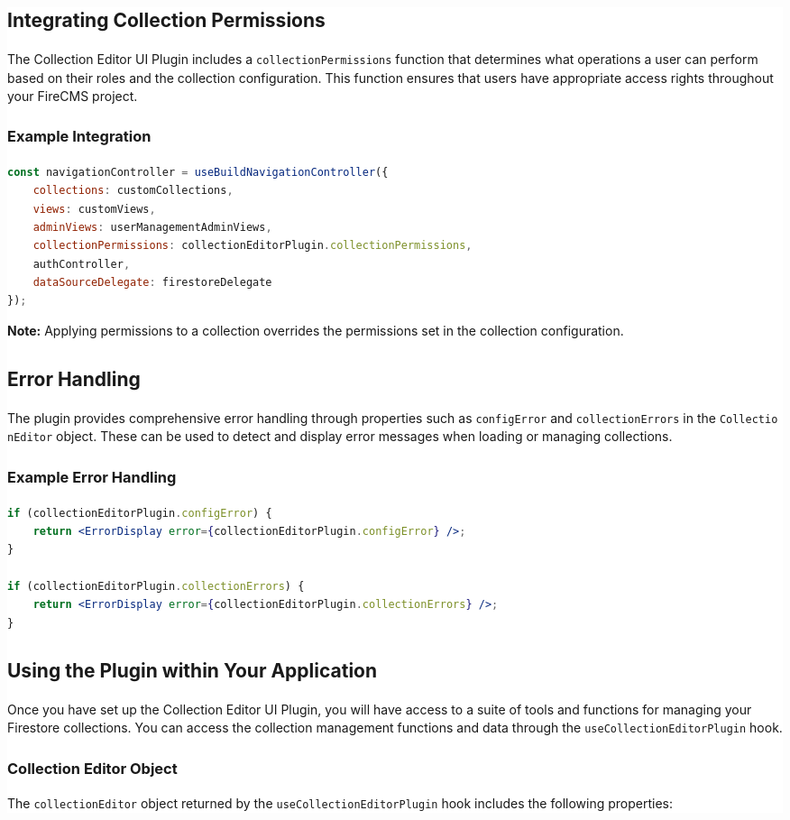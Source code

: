 ```jsx
```

## Integrating Collection Permissions

The Collection Editor UI Plugin includes a `collectionPermissions` function that determines what operations a user can perform based on their roles and the collection configuration. This function ensures that users have appropriate access rights throughout your FireCMS project.

### Example Integration

```jsx
const navigationController = useBuildNavigationController({
    collections: customCollections,
    views: customViews,
    adminViews: userManagementAdminViews,
    collectionPermissions: collectionEditorPlugin.collectionPermissions,
    authController,
    dataSourceDelegate: firestoreDelegate
});
```

**Note:** Applying permissions to a collection overrides the permissions set in the collection configuration.

## Error Handling

The plugin provides comprehensive error handling through properties such as `configError` and `collectionErrors` in the `CollectionEditor` object. These can be used to detect and display error messages when loading or managing collections.

### Example Error Handling

```jsx
if (collectionEditorPlugin.configError) {
    return <ErrorDisplay error={collectionEditorPlugin.configError} />;
}

if (collectionEditorPlugin.collectionErrors) {
    return <ErrorDisplay error={collectionEditorPlugin.collectionErrors} />;
}
```

## Using the Plugin within Your Application

Once you have set up the Collection Editor UI Plugin, you will have access to a suite of tools and functions for managing your Firestore collections. You can access the collection management functions and data through the `useCollectionEditorPlugin` hook.

### Collection Editor Object

The `collectionEditor` object returned by the `useCollectionEditorPlugin` hook includes the following properties:
